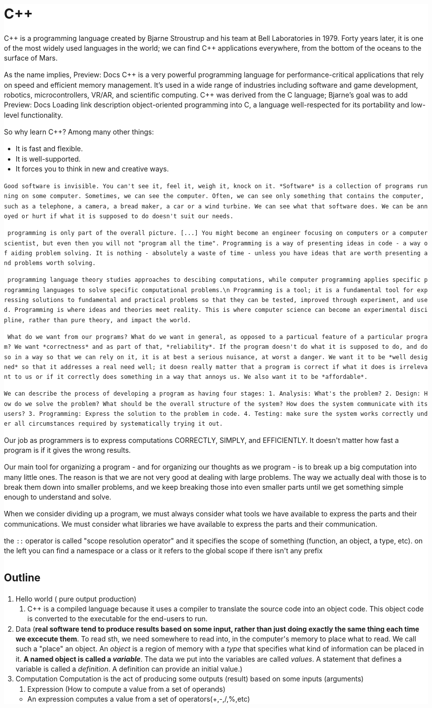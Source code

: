 # C++

C++ is a programming language created by Bjarne Stroustrup and his team at Bell Laboratories in 1979. Forty years later, it is one of the most widely used languages in the world; we can find C++ applications everywhere, from the bottom of the oceans to the surface of Mars.

As the name implies, 
Preview: Docs C++ is a very powerful programming language for performance-critical applications that rely on speed and efficient memory management. It’s used in a wide range of industries including software and game development, robotics, microcontrollers, VR/AR, and scientific computing.
C++
 was derived from the C language; Bjarne’s goal was to add 
Preview: Docs Loading link description
object-oriented programming
 into C, a language well-respected for its portability and low-level functionality.

So why learn C++? Among many other things:

- It is fast and flexible.
- It is well-supported.
- It forces you to think in new and creative ways.


``` Good software is invisible. You can't see it, feel it, weigh it, knock on it. *Software* is a collection of programs running on some computer. Sometimes, we can see the computer. Often, we can see only something that contains the computer, such as a telephone, a camera, a bread maker, a car or a wind turbine. We can see what that software does. We can be annoyed or hurt if what it is supposed to do doesn't suit our needs. ```

``` programming is only part of the overall picture. [...] You might become an engineer focusing on computers or a computer scientist, but even then you will not "program all the time". Programming is a way of presenting ideas in code - a way of aiding problem solving. It is nothing - absolutely a waste of time - unless you have ideas that are worth presenting and problems worth solving.```

``` programming language theory studies approaches to descibing computations, while computer programming applies specific programming languages to solve specific computational problems.\n Programming is a tool; it is a fundamental tool for expressing solutions to fundamental and practical problems so that they can be tested, improved through experiment, and used. Programming is where ideas and theories meet reality. This is where computer science can become an experimental discipline, rather than pure theory, and impact the world.```

``` What do we want from our programs? What do we want in general, as opposed to a particual feature of a particular program? We want *correctness* and as part of that, *reliability*. If the program doesn't do what it is supposed to do, and do so in a way so that we can rely on it, it is at best a serious nuisance, at worst a danger. We want it to be *well designed* so that it addresses a real need well; it doesn really matter that a program is correct if what it does is irrelevant to us or if it correctly does something in a way that annoys us. We also want it to be *affordable*.```

```We can describe the process of developing a program as having four stages: 1. Analysis: What's the problem? 2. Design: How do we solve the problem? What should be the overall structure of the system? How does the system communicate with its users? 3. Programming: Express the solution to the problem in code. 4. Testing: make sure the system works correctly under all circumstances required by systematically trying it out.```

Our job as programmers is to express computations CORRECTLY, SIMPLY, and EFFICIENTLY. 
It doesn't matter how fast a program is if it gives the wrong results.

Our main tool for organizing a program - and for organizing our thoughts as we program - is to break up a big computation into many little ones.
The reason is that we are not very good at dealing with large problems. The way we actually deal with those is to break them down into smaller problems, and we keep breaking those into even smaller parts until we get something simple enough to understand and solve.

When we consider dividing up a program, we must always consider what tools we have available to express the parts and their communications. We must consider what libraries we have available to express the parts and their communication.

the `::` operator is called "scope resolution operator" and it specifies the scope of something (function, an object, a type, etc). on the left you can find a namespace or a class or it refers to the global scope if there isn't any prefix

## Outline
1. Hello world ( pure output production)
   1.  C++ is a compiled language because it uses a compiler to translate the source code into an object code. This object code is converted to the executable for the end-users to run.
2. Data 
   (**real software tend to produce results based on some input, rather than just doing exactly the same thing each time we excecute them**. To read sth, we need somewhere to read into, in the computer's memory to place what to read. We call such a "place" an object. An *object* is a region of memory with a *type* that specifies what kind of information can be placed in it. **A named object is called a *variable***. The data we put into the variables are called *values*. A statement that defines a variable is called a *definition*. A definition can provide an initial value.)
3. Computation 
    Computation is the act of producing some outputs (result) based on some inputs (arguments)
   1. Expression (How to compute a value from a set of operands)
     - An expression computes a value from a set of operators(+,-,/,%,etc)
```